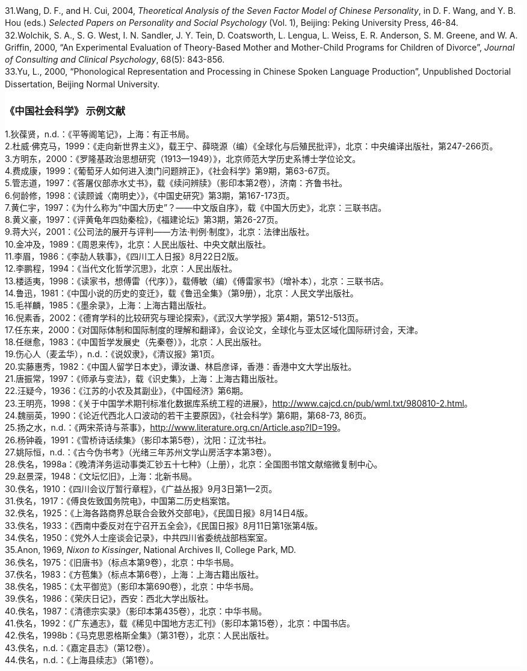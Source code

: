   <div class="csl-entry">31.Wang, D. F., and H. Cui, 2004, <i>Theoretical Analysis of the Seven Factor Model of Chinese Personality</i>, in D. F. Wang, and Y. B. Hou (eds.) <i>Selected Papers on Personality and Social Psychology</i> (Vol. 1), Beijing: Peking University Press, 46-84.</div>
  <div class="csl-entry">32.Wolchik, S. A., S. G. West, I. N. Sandler, J. Y. Tein, D. Coatsworth, L. Lengua, L. Weiss, E. R. Anderson, S. M. Greene, and W. A. Griffin, 2000, “An Experimental Evaluation of Theory-Based Mother and Mother-Child Programs for Children of Divorce”, <i>Journal of Consulting and Clinical Psychology</i>, 68(5): 843-856.</div>
  <div class="csl-entry">33.Yu, L., 2000, “Phonological Representation and Processing in Chinese Spoken Language Production”, Unpublished Doctorial Dissertation, Beijing Normal University.</div>
</div>



### 《中国社会科学》 示例文献



<div class="csl-bib-body maxoffset-0 second-field-align-false hangingindent-false">
  <div class="csl-entry">1.狄葆贤，n.d.：《平等阁笔记》，上海：有正书局。</div>
  <div class="csl-entry">2.杜威·佛克马，1999：《走向新世界主义》，载王宁、薛晓源（编）《全球化与后殖民批评》，北京：中央编译出版社，第247-266页。</div>
  <div class="csl-entry">3.方明东，2000：《罗隆基政治思想研究（1913—1949）》，北京师范大学历史系博士学位论文。</div>
  <div class="csl-entry">4.费成康，1999：《葡萄牙人如何进入澳门问题辨正》，《社会科学》第9期，第63-67页。</div>
  <div class="csl-entry">5.管志道，1997：《答屠仪部赤水丈书》，载《续问辨牍》（影印本第2卷），济南：齐鲁书社。</div>
  <div class="csl-entry">6.何龄修，1998：《读顾诚〈南明史〉》，《中国史研究》第3期，第167-173页。</div>
  <div class="csl-entry">7.黄仁宇，1997：《为什么称为“中国大历史”？——中文版自序》，载《中国大历史》，北京：三联书店。</div>
  <div class="csl-entry">8.黄义豪，1997：《评黄龟年四劾秦桧》，《福建论坛》第3期，第26-27页。</div>
  <div class="csl-entry">9.蒋大兴，2001：《公司法的展开与评判——方法·判例·制度》，北京：法律出版社。</div>
  <div class="csl-entry">10.金冲及，1989：《周恩来传》，北京：人民出版社、中央文献出版社。</div>
  <div class="csl-entry">11.李眉，1986：《李劼人轶事》，《四川工人日报》8月22日2版。</div>
  <div class="csl-entry">12.李鹏程，1994：《当代文化哲学沉思》，北京：人民出版社。</div>
  <div class="csl-entry">13.楼适夷，1998：《读家书，想傅雷（代序）》，载傅敏（编）《傅雷家书》（增补本），北京：三联书店。</div>
  <div class="csl-entry">14.鲁迅，1981：《中国小说的历史的变迁》，载《鲁迅全集》（第9册），北京：人民文学出版社。</div>
  <div class="csl-entry">15.毛祥麟，1985：《墨余录》，上海：上海古籍出版社。</div>
  <div class="csl-entry">16.倪素香，2002：《德育学科的比较研究与理论探索》，《武汉大学学报》第4期，第512-513页。</div>
  <div class="csl-entry">17.任东来，2000：《对国际体制和国际制度的理解和翻译》，会议论文，全球化与亚太区域化国际研讨会，天津。</div>
  <div class="csl-entry">18.任继愈，1983：《中国哲学发展史（先秦卷）》，北京：人民出版社。</div>
  <div class="csl-entry">19.伤心人（麦孟华），n.d.：《说奴隶》，《清议报》第1页。</div>
  <div class="csl-entry">20.实藤惠秀，1982：《中国人留学日本史》，谭汝谦、林启彦译，香港：香港中文大学出版社。</div>
  <div class="csl-entry">21.唐振常，1997：《师承与变法》，载《识史集》，上海：上海古籍出版社。</div>
  <div class="csl-entry">22.汪疑今，1936：《江苏的小农及其副业》，《中国经济》第6期。</div>
  <div class="csl-entry">23.王明亮，1998：《关于中国学术期刊标准化数据库系统工程的进展》，<a href="http://www.cajcd.cn/pub/wml.txt/980810-2.html">http://www.cajcd.cn/pub/wml.txt/980810-2.html</a>。</div>
  <div class="csl-entry">24.魏丽英，1990：《论近代西北人口波动的若干主要原因》，《社会科学》第6期，第68-73, 86页。</div>
  <div class="csl-entry">25.扬之水，n.d.：《两宋茶诗与茶事》，<a href="http://www.literature.org.cn/Article.asp?ID=199">http://www.literature.org.cn/Article.asp?ID=199</a>。</div>
  <div class="csl-entry">26.杨钟羲，1991：《雪桥诗话续集》（影印本第5卷），沈阳：辽沈书社。</div>
  <div class="csl-entry">27.姚际恒，n.d.：《古今伪书考》（光绪三年苏州文学山房活字本第3卷）。</div>
  <div class="csl-entry">28.佚名，1998a：《晚清洋务运动事类汇钞五十七种》（上册），北京：全国图书馆文献缩微复制中心。</div>
  <div class="csl-entry">29.赵景深，1948：《文坛忆旧》，上海：北新书局。</div>
  <div class="csl-entry">30.佚名，1910：《四川会议厅暂行章程》，《广益丛报》9月3日第1—2页。</div>
  <div class="csl-entry">31.佚名，1917：《傅良佐致国务院电》，中国第二历史档案馆。</div>
  <div class="csl-entry">32.佚名，1925：《上海各路商界总联合会致外交部电》，《民国日报》8月14日4版。</div>
  <div class="csl-entry">33.佚名，1933：《西南中委反对在宁召开五全会》，《民国日报》8月11日第1张第4版。</div>
  <div class="csl-entry">34.佚名，1950：《党外人士座谈会记录》，中共四川省委统战部档案室。</div>
  <div class="csl-entry">35.Anon, 1969, <i>Nixon to Kissinger</i>, National Archives II, College Park, MD.</div>
  <div class="csl-entry">36.佚名，1975：《旧唐书》（标点本第9卷），北京：中华书局。</div>
  <div class="csl-entry">37.佚名，1983：《方苞集》（标点本第6卷），上海：上海古籍出版社。</div>
  <div class="csl-entry">38.佚名，1985：《太平御览》（影印本第690卷），北京：中华书局。</div>
  <div class="csl-entry">39.佚名，1986：《荣庆日记》，西安：西北大学出版社。</div>
  <div class="csl-entry">40.佚名，1987：《清德宗实录》（影印本第435卷），北京：中华书局。</div>
  <div class="csl-entry">41.佚名，1992：《广东通志》，载《稀见中国地方志汇刊》（影印本第15卷），北京：中国书店。</div>
  <div class="csl-entry">42.佚名，1998b：《马克思恩格斯全集》（第31卷），北京：人民出版社。</div>
  <div class="csl-entry">43.佚名，n.d.：《嘉定县志》（第12卷）。</div>
  <div class="csl-entry">44.佚名，n.d.：《上海县续志》（第1卷）。</div>